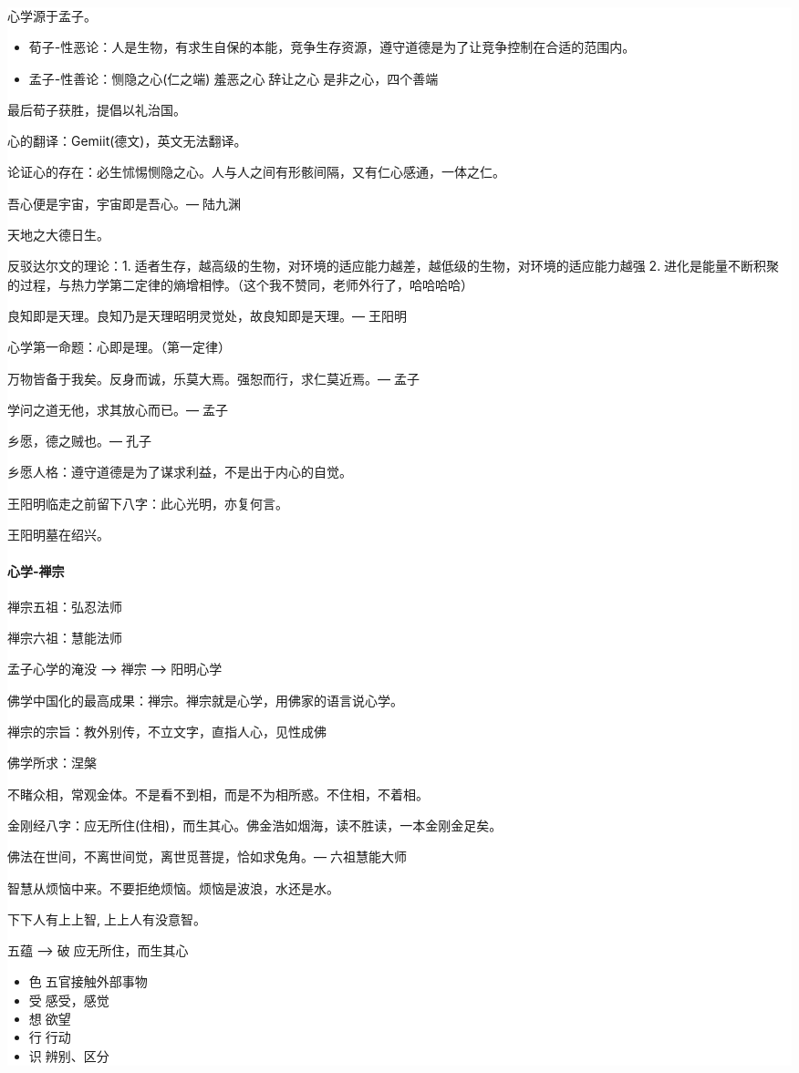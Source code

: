 心学源于孟子。

* 荀子-性恶论：人是生物，有求生自保的本能，竞争生存资源，遵守道德是为了让竞争控制在合适的范围内。

* 孟子-性善论：恻隐之心(仁之端) 羞恶之心 辞让之心 是非之心，四个善端

最后荀子获胜，提倡以礼治国。

心的翻译：Gemiit(德文)，英文无法翻译。

论证心的存在：必生怵惕恻隐之心。人与人之间有形骸间隔，又有仁心感通，一体之仁。

吾心便是宇宙，宇宙即是吾心。— 陆九渊

天地之大德日生。

反驳达尔文的理论：1. 适者生存，越高级的生物，对环境的适应能力越差，越低级的生物，对环境的适应能力越强 2. 进化是能量不断积聚的过程，与热力学第二定律的熵增相悖。（这个我不赞同，老师外行了，哈哈哈哈）

良知即是天理。良知乃是天理昭明灵觉处，故良知即是天理。— 王阳明

心学第一命题：心即是理。（第一定律）

万物皆备于我矣。反身而诚，乐莫大焉。强恕而行，求仁莫近焉。— 孟子

学问之道无他，求其放心而已。— 孟子

乡愿，德之贼也。— 孔子

乡愿人格：遵守道德是为了谋求利益，不是出于内心的自觉。

王阳明临走之前留下八字：此心光明，亦复何言。

王阳明墓在绍兴。

#### 心学-禅宗

禅宗五祖：弘忍法师

禅宗六祖：慧能法师

孟子心学的淹没 —> 禅宗 —> 阳明心学

佛学中国化的最高成果：禅宗。禅宗就是心学，用佛家的语言说心学。

禅宗的宗旨：教外别传，不立文字，直指人心，见性成佛

佛学所求：涅槃

不睹众相，常观金体。不是看不到相，而是不为相所惑。不住相，不着相。

金刚经八字：应无所住(住相)，而生其心。佛金浩如烟海，读不胜读，一本金刚金足矣。

佛法在世间，不离世间觉，离世觅菩提，恰如求兔角。— 六祖慧能大师

智慧从烦恼中来。不要拒绝烦恼。烦恼是波浪，水还是水。

下下人有上上智, 上上人有没意智。

五蕴 —> 破 应无所住，而生其心

* 色 五官接触外部事物
* 受 感受，感觉
* 想 欲望
* 行 行动
* 识 辨别、区分
